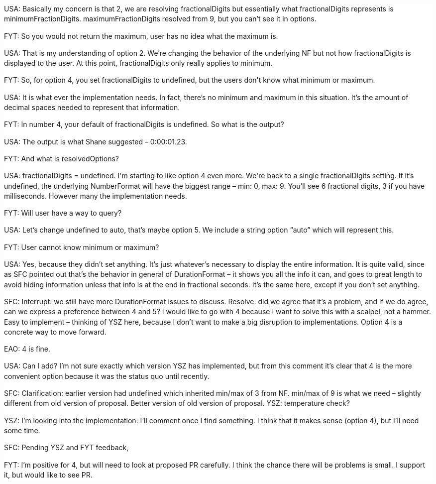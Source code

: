 USA: Basically my concern is that 2, we are resolving fractionalDigits but essentially what fractionalDigits represents is minimumFractionDigits. maximumFractionDigits resolved from 9, but you can’t see it in options.

FYT: So you would not return the maximum, user has no idea what the maximum is.

USA: That is my understanding of option 2. We’re changing the behavior of the underlying NF but not how fractionalDigits is displayed to the user. At this point, fractionalDigits only really applies to minimum.

FYT: So, for option 4, you set fractionalDigits to undefined, but the users don't know what minimum or maximum.

USA: It is what ever the implementation needs. In fact, there’s no minimum and maximum in this situation. It’s the amount of decimal spaces needed to represent that information.

FYT: In number 4, your default of fractionalDigits is undefined. So what is the output?

USA: The output is what Shane suggested – 0:00:01.23.

FYT: And what is resolvedOptions?

USA: fractionalDigits = undefined. I'm starting to like option 4 even more. We're back to a single fractionalDigits setting. If it’s undefined, the underlying NumberFormat will have the biggest range – min: 0, max: 9. You’ll see 6 fractional digits, 3 if you have milliseconds. However many the implementation needs.

FYT: Will user have a way to query?

USA: Let’s change undefined to auto, that’s maybe option 5. We include a string option “auto” which will represent this.

FYT: User cannot know minimum or maximum?

USA: Yes, because they didn’t set anything. It’s just whatever’s necessary to display the entire information. It is quite valid, since as SFC pointed out that’s the behavior in general of DurationFormat – it shows you all the info it can, and goes to great length to avoid hiding information unless that info is at the end in fractional seconds. It’s the same here, except if you don’t set anything. 

SFC: Interrupt: we still have more DurationFormat issues to discuss. Resolve: did we agree that it’s a problem, and if we do agree, can we express a preference between 4 and 5? I would like to go with 4 because I want to solve this with a scalpel, not a hammer. Easy to implement – thinking of YSZ here, because I don’t want to make a big disruption to implementations. Option 4 is a concrete way to move forward. 

EAO: 4 is fine.

USA: Can I add? I’m not sure exactly which version YSZ has implemented, but from this comment it’s clear that 4 is the more convenient option because it was the status quo until recently. 

SFC: Clarification: earlier version had undefined which inherited min/max of 3 from NF. min/max of 9 is what we need – slightly different from old version of proposal. Better version of old version of proposal. YSZ: temperature check?

YSZ: I’m looking into the implementation: I’ll comment once I find something. I think that it makes sense (option 4), but I’ll need some time.

SFC: Pending YSZ and FYT feedback, 

FYT: I’m positive for 4, but will need to look at proposed PR carefully. I think the chance there will be problems is small. I support it, but would like to see PR. 
